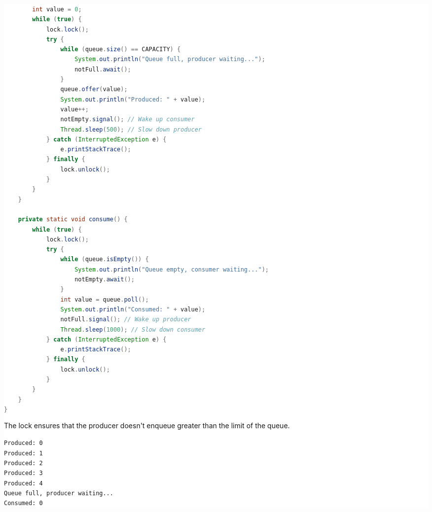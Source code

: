 ```java
		int value = 0;
		while (true) {
			lock.lock();
			try {
				while (queue.size() == CAPACITY) {
					System.out.println("Queue full, producer waiting...");
					notFull.await();
				}
				queue.offer(value);
				System.out.println("Produced: " + value);
				value++;
				notEmpty.signal(); // Wake up consumer
				Thread.sleep(500); // Slow down producer
			} catch (InterruptedException e) {
				e.printStackTrace();
			} finally {
				lock.unlock();
			}
		}
	}

	private static void consume() {
		while (true) {
			lock.lock();
			try {
				while (queue.isEmpty()) {
					System.out.println("Queue empty, consumer waiting...");
					notEmpty.await();
				}
				int value = queue.poll();
				System.out.println("Consumed: " + value);
				notFull.signal(); // Wake up producer
				Thread.sleep(1000); // Slow down consumer
			} catch (InterruptedException e) {
				e.printStackTrace();
			} finally {
				lock.unlock();
			}
		}
	}
}
```

The lock ensures that the producer doesn't enqueue greater than the limit of the queue.

```
Produced: 0
Produced: 1
Produced: 2
Produced: 3
Produced: 4
Queue full, producer waiting...
Consumed: 0
```